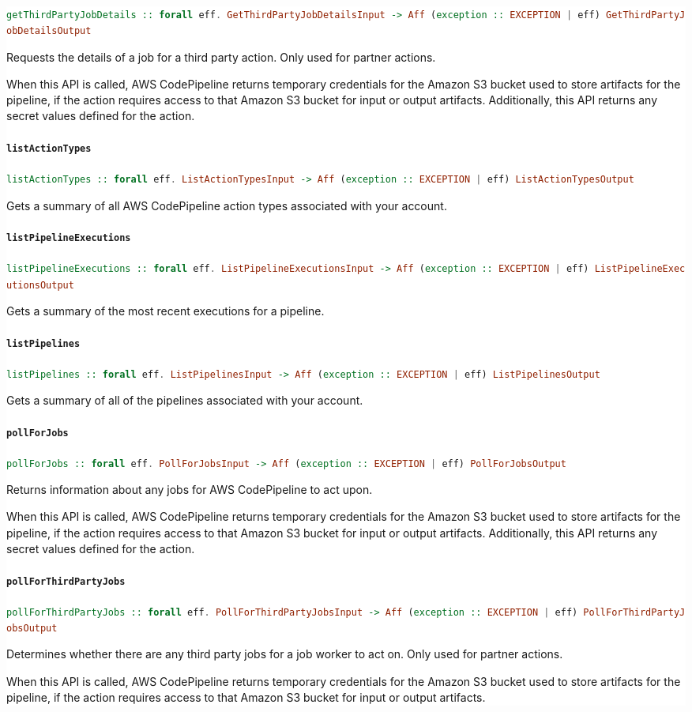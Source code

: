 ``` purescript
getThirdPartyJobDetails :: forall eff. GetThirdPartyJobDetailsInput -> Aff (exception :: EXCEPTION | eff) GetThirdPartyJobDetailsOutput
```

<p>Requests the details of a job for a third party action. Only used for partner actions.</p> <important> <p>When this API is called, AWS CodePipeline returns temporary credentials for the Amazon S3 bucket used to store artifacts for the pipeline, if the action requires access to that Amazon S3 bucket for input or output artifacts. Additionally, this API returns any secret values defined for the action.</p> </important>

#### `listActionTypes`

``` purescript
listActionTypes :: forall eff. ListActionTypesInput -> Aff (exception :: EXCEPTION | eff) ListActionTypesOutput
```

<p>Gets a summary of all AWS CodePipeline action types associated with your account.</p>

#### `listPipelineExecutions`

``` purescript
listPipelineExecutions :: forall eff. ListPipelineExecutionsInput -> Aff (exception :: EXCEPTION | eff) ListPipelineExecutionsOutput
```

<p>Gets a summary of the most recent executions for a pipeline.</p>

#### `listPipelines`

``` purescript
listPipelines :: forall eff. ListPipelinesInput -> Aff (exception :: EXCEPTION | eff) ListPipelinesOutput
```

<p>Gets a summary of all of the pipelines associated with your account.</p>

#### `pollForJobs`

``` purescript
pollForJobs :: forall eff. PollForJobsInput -> Aff (exception :: EXCEPTION | eff) PollForJobsOutput
```

<p>Returns information about any jobs for AWS CodePipeline to act upon.</p> <important> <p>When this API is called, AWS CodePipeline returns temporary credentials for the Amazon S3 bucket used to store artifacts for the pipeline, if the action requires access to that Amazon S3 bucket for input or output artifacts. Additionally, this API returns any secret values defined for the action.</p> </important>

#### `pollForThirdPartyJobs`

``` purescript
pollForThirdPartyJobs :: forall eff. PollForThirdPartyJobsInput -> Aff (exception :: EXCEPTION | eff) PollForThirdPartyJobsOutput
```

<p>Determines whether there are any third party jobs for a job worker to act on. Only used for partner actions.</p> <important> <p>When this API is called, AWS CodePipeline returns temporary credentials for the Amazon S3 bucket used to store artifacts for the pipeline, if the action requires access to that Amazon S3 bucket for input or output artifacts.</p> </important>
